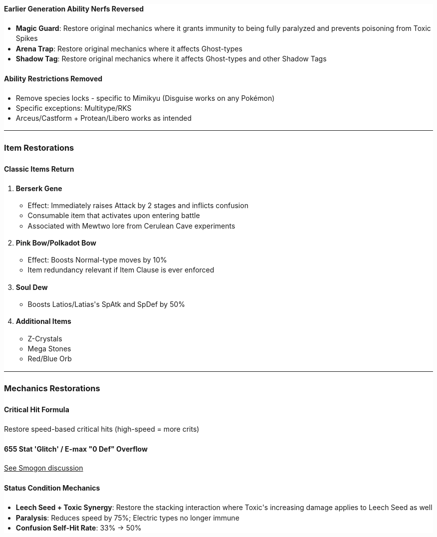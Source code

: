#### Earlier Generation Ability Nerfs Reversed

- **Magic Guard**: Restore original mechanics where it grants immunity to being fully paralyzed and prevents poisoning from Toxic Spikes
- **Arena Trap**: Restore original mechanics where it affects Ghost-types
- **Shadow Tag**: Restore original mechanics where it affects Ghost-types and other Shadow Tags

#### Ability Restrictions Removed

- Remove species locks - specific to Mimikyu (Disguise works on any Pokémon)
- Specific exceptions: Multitype/RKS
- Arceus/Castform + Protean/Libero works as intended

---

### Item Restorations

#### Classic Items Return

1. **Berserk Gene**
   - Effect: Immediately raises Attack by 2 stages and inflicts confusion
   - Consumable item that activates upon entering battle
   - Associated with Mewtwo lore from Cerulean Cave experiments

2. **Pink Bow/Polkadot Bow**
   - Effect: Boosts Normal-type moves by 10%
   - Item redundancy relevant if Item Clause is ever enforced

3. **Soul Dew**
   - Boosts Latios/Latias's SpAtk and SpDef by 50%

4. **Additional Items**
   - Z-Crystals
   - Mega Stones
   - Red/Blue Orb

---

### Mechanics Restorations

#### Critical Hit Formula

Restore speed-based critical hits (high-speed = more crits)

#### 655 Stat 'Glitch' / E-max "0 Def" Overflow

[See Smogon discussion](https://www.smogon.com/forums/threads/655-stat-glitch-and-its-place-in-tiering.3672135/)

#### Status Condition Mechanics

- **Leech Seed + Toxic Synergy**: Restore the stacking interaction where Toxic's increasing damage applies to Leech Seed as well
- **Paralysis**: Reduces speed by 75%; Electric types no longer immune
- **Confusion Self-Hit Rate**: 33% → 50%
